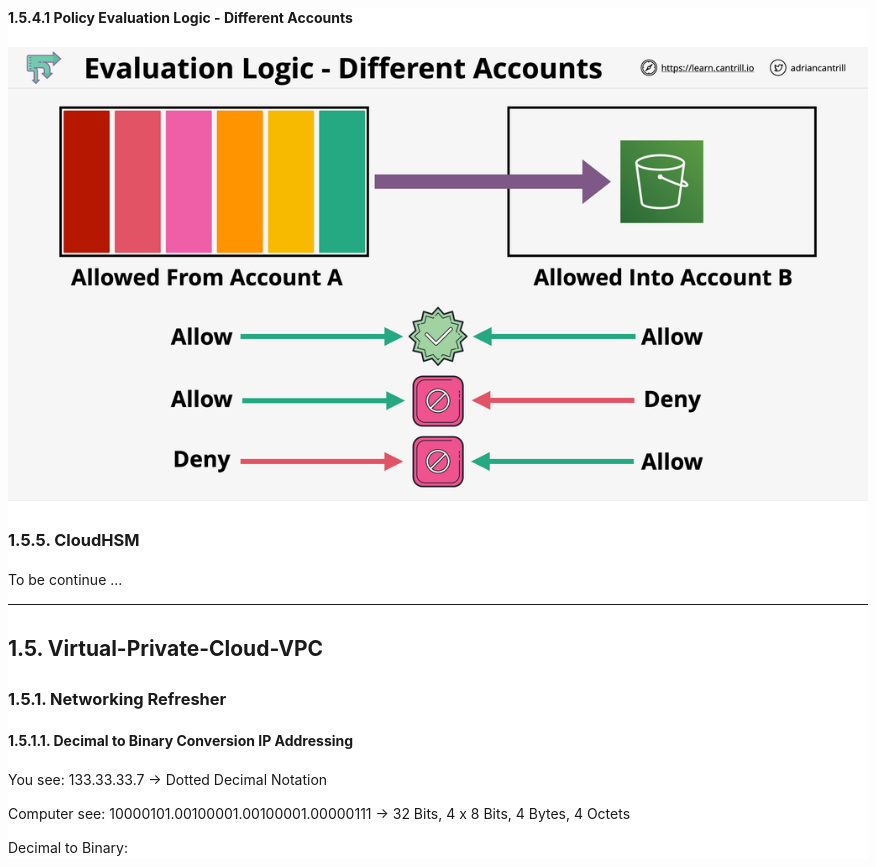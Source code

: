 #### 1.5.4.1 Policy Evaluation Logic - Different Accounts

![PolicyEvaluation2.png](PolicyEvaluation2.png)

### 1.5.5. CloudHSM

To be continue ...

---

## 1.5. Virtual-Private-Cloud-VPC

### 1.5.1. Networking Refresher

#### 1.5.1.1. Decimal to Binary Conversion IP Addressing

You see: 133.33.33.7 -> Dotted Decimal Notation

Computer see: 10000101.00100001.00100001.00000111
-> 32 Bits, 4 x 8 Bits, 4 Bytes, 4 Octets

Decimal to Binary: